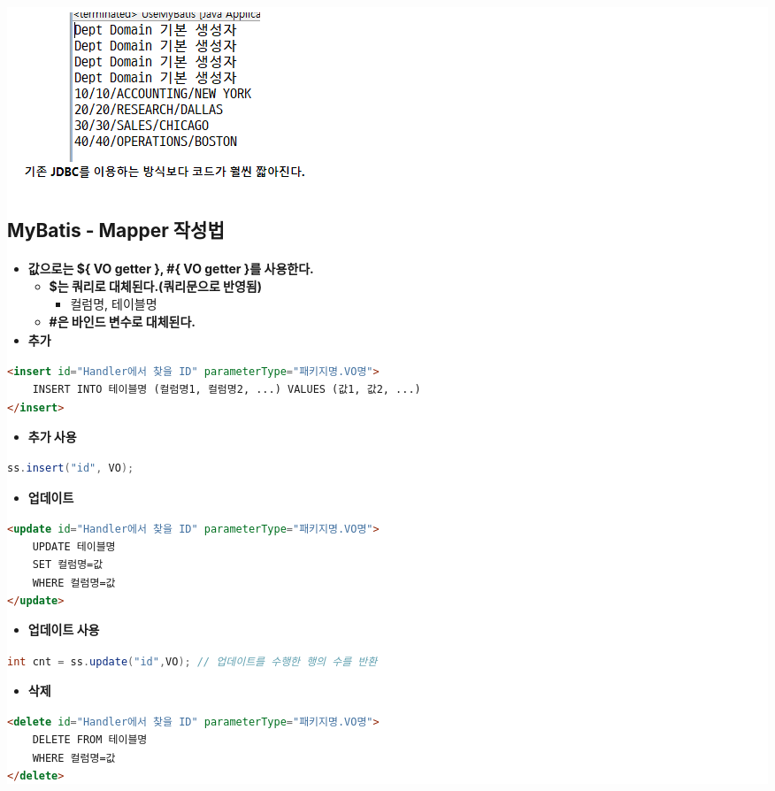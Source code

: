 ![05](https://github.com/younggeun0/younggeun0.github.io/blob/master/_posts/img/javaEe/26/05.png?raw=true)

## MyBatis - Mapper 작성법

* **값으로는 ${ VO getter }, #{ VO getter }를 사용한다.**
  * **$는 쿼리로 대체된다.(쿼리문으로 반영됨)**
    * 컬럼명, 테이블명
  * **#은 바인드 변수로 대체된다.**
* **추가**

```html
<insert id="Handler에서 찾을 ID" parameterType="패키지명.VO명">
    INSERT INTO 테이블명 (컬럼명1, 컬럼명2, ...) VALUES (값1, 값2, ...)
</insert>
```

* **추가 사용**

```java
ss.insert("id", VO);
```

* **업데이트**

```html
<update id="Handler에서 찾을 ID" parameterType="패키지명.VO명">
    UPDATE 테이블명
    SET 컬럼명=값
    WHERE 컬럼명=값
</update>
```

* **업데이트 사용**

```java
int cnt = ss.update("id",VO); // 업데이트를 수행한 행의 수를 반환
```

* **삭제**

```html
<delete id="Handler에서 찾을 ID" parameterType="패키지명.VO명">
    DELETE FROM 테이블명
    WHERE 컬럼명=값
</delete>
```
